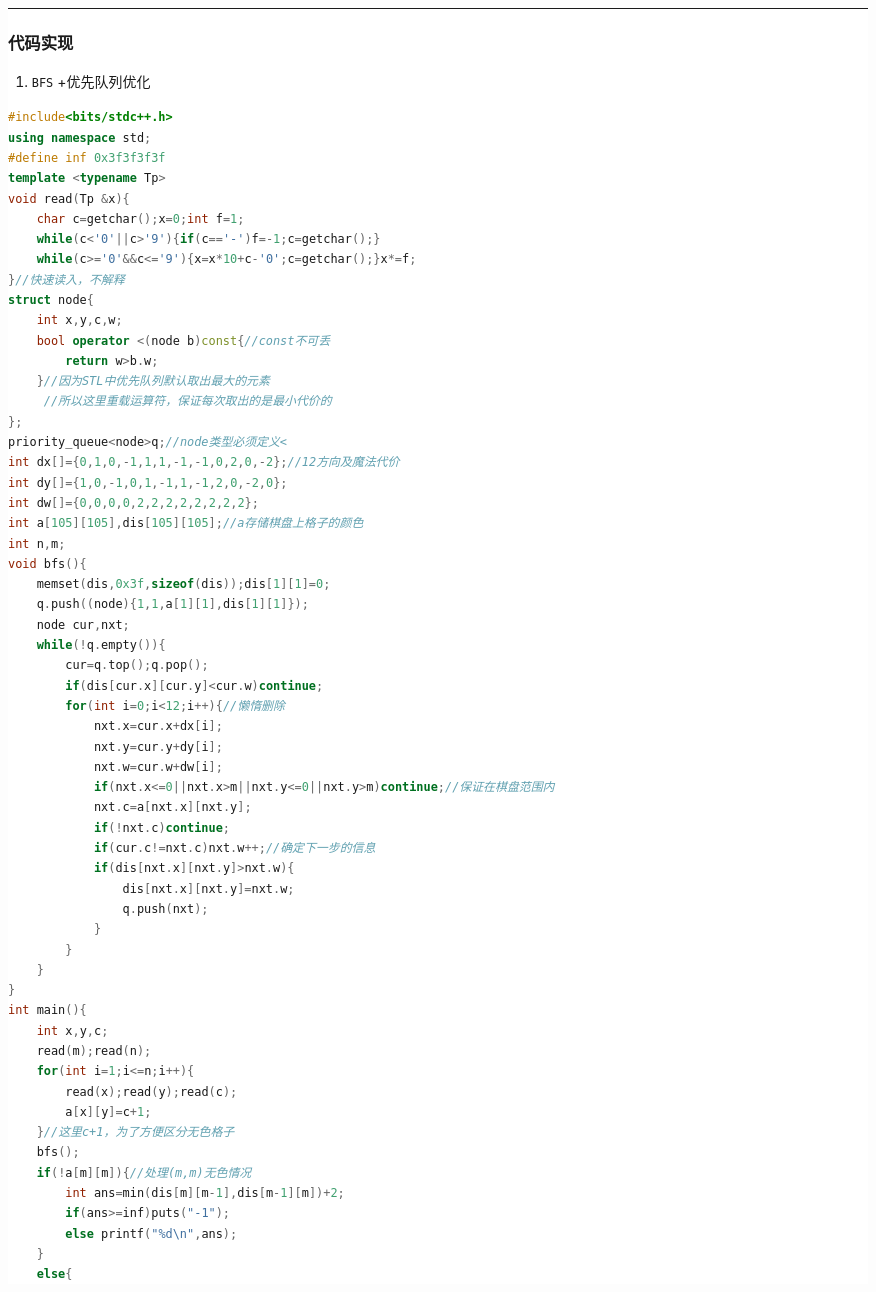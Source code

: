 ----

### 代码实现
1.  `BFS` +优先队列优化

```cpp
#include<bits/stdc++.h>
using namespace std;
#define inf 0x3f3f3f3f
template <typename Tp>
void read(Tp &x){
	char c=getchar();x=0;int f=1;
	while(c<'0'||c>'9'){if(c=='-')f=-1;c=getchar();}
	while(c>='0'&&c<='9'){x=x*10+c-'0';c=getchar();}x*=f;
}//快速读入，不解释
struct node{
	int x,y,c,w; 
	bool operator <(node b)const{//const不可丢 
		return w>b.w;
	}//因为STL中优先队列默认取出最大的元素 
	 //所以这里重载运算符，保证每次取出的是最小代价的 
};
priority_queue<node>q;//node类型必须定义< 
int dx[]={0,1,0,-1,1,1,-1,-1,0,2,0,-2};//12方向及魔法代价 
int dy[]={1,0,-1,0,1,-1,1,-1,2,0,-2,0};
int dw[]={0,0,0,0,2,2,2,2,2,2,2,2};
int a[105][105],dis[105][105];//a存储棋盘上格子的颜色 
int n,m;
void bfs(){
	memset(dis,0x3f,sizeof(dis));dis[1][1]=0;
	q.push((node){1,1,a[1][1],dis[1][1]});
	node cur,nxt;
	while(!q.empty()){
		cur=q.top();q.pop();
		if(dis[cur.x][cur.y]<cur.w)continue;
		for(int i=0;i<12;i++){//懒惰删除 
			nxt.x=cur.x+dx[i];
			nxt.y=cur.y+dy[i];
			nxt.w=cur.w+dw[i];
            if(nxt.x<=0||nxt.x>m||nxt.y<=0||nxt.y>m)continue;//保证在棋盘范围内
			nxt.c=a[nxt.x][nxt.y];
			if(!nxt.c)continue;
			if(cur.c!=nxt.c)nxt.w++;//确定下一步的信息 
			if(dis[nxt.x][nxt.y]>nxt.w){
				dis[nxt.x][nxt.y]=nxt.w;
				q.push(nxt);
			}
		}
	}
}
int main(){
	int x,y,c;
	read(m);read(n);
	for(int i=1;i<=n;i++){
		read(x);read(y);read(c);
		a[x][y]=c+1;
	}//这里c+1，为了方便区分无色格子 
	bfs();
	if(!a[m][m]){//处理(m,m)无色情况 
		int ans=min(dis[m][m-1],dis[m-1][m])+2;
		if(ans>=inf)puts("-1");
		else printf("%d\n",ans);
	}
	else{
```